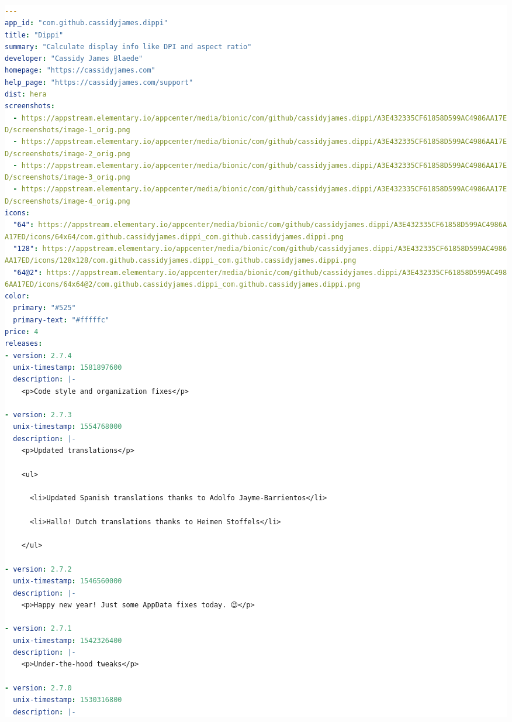 ```yaml
---
app_id: "com.github.cassidyjames.dippi"
title: "Dippi"
summary: "Calculate display info like DPI and aspect ratio"
developer: "Cassidy James Blaede"
homepage: "https://cassidyjames.com"
help_page: "https://cassidyjames.com/support"
dist: hera
screenshots:
  - https://appstream.elementary.io/appcenter/media/bionic/com/github/cassidyjames.dippi/A3E432335CF61858D599AC4986AA17ED/screenshots/image-1_orig.png
  - https://appstream.elementary.io/appcenter/media/bionic/com/github/cassidyjames.dippi/A3E432335CF61858D599AC4986AA17ED/screenshots/image-2_orig.png
  - https://appstream.elementary.io/appcenter/media/bionic/com/github/cassidyjames.dippi/A3E432335CF61858D599AC4986AA17ED/screenshots/image-3_orig.png
  - https://appstream.elementary.io/appcenter/media/bionic/com/github/cassidyjames.dippi/A3E432335CF61858D599AC4986AA17ED/screenshots/image-4_orig.png
icons:
  "64": https://appstream.elementary.io/appcenter/media/bionic/com/github/cassidyjames.dippi/A3E432335CF61858D599AC4986AA17ED/icons/64x64/com.github.cassidyjames.dippi_com.github.cassidyjames.dippi.png
  "128": https://appstream.elementary.io/appcenter/media/bionic/com/github/cassidyjames.dippi/A3E432335CF61858D599AC4986AA17ED/icons/128x128/com.github.cassidyjames.dippi_com.github.cassidyjames.dippi.png
  "64@2": https://appstream.elementary.io/appcenter/media/bionic/com/github/cassidyjames.dippi/A3E432335CF61858D599AC4986AA17ED/icons/64x64@2/com.github.cassidyjames.dippi_com.github.cassidyjames.dippi.png
color:
  primary: "#525"
  primary-text: "#fffffc"
price: 4
releases:
- version: 2.7.4
  unix-timestamp: 1581897600
  description: |-
    <p>Code style and organization fixes</p>

- version: 2.7.3
  unix-timestamp: 1554768000
  description: |-
    <p>Updated translations</p>

    <ul>

      <li>Updated Spanish translations thanks to Adolfo Jayme-Barrientos</li>

      <li>Hallo! Dutch translations thanks to Heimen Stoffels</li>

    </ul>

- version: 2.7.2
  unix-timestamp: 1546560000
  description: |-
    <p>Happy new year! Just some AppData fixes today. 😉</p>

- version: 2.7.1
  unix-timestamp: 1542326400
  description: |-
    <p>Under-the-hood tweaks</p>

- version: 2.7.0
  unix-timestamp: 1530316800
  description: |-
```